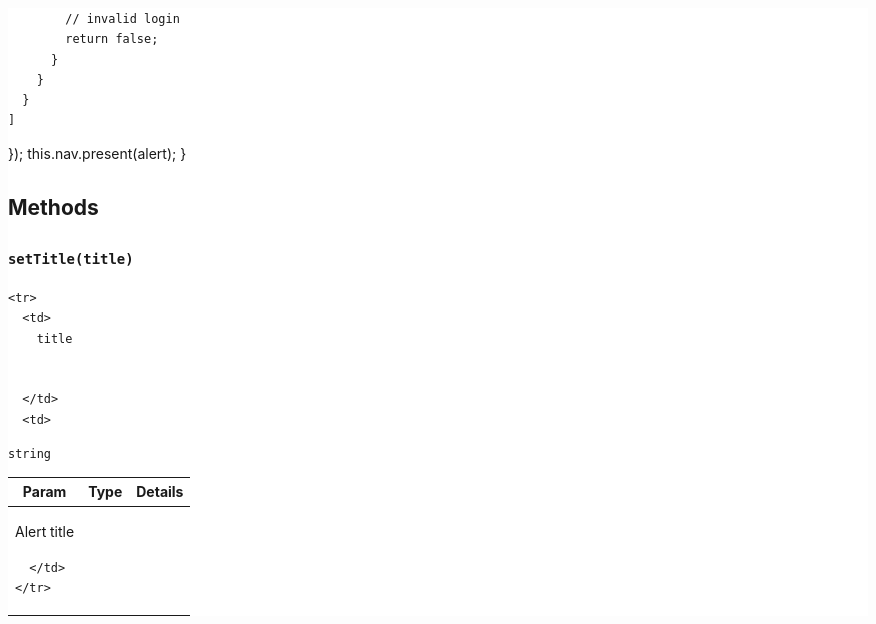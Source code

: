             // invalid login
            return false;
          }
        }
      }
    ]
  });
  this.nav.present(alert);
}
</code></pre>









<h2>Methods</h2>

<div id="setTitle"></div>

<h3>
<code>setTitle(title)</code>


</h3>




<table class="table param-table" style="margin:0;">
  <thead>
    <tr>
      <th>Param</th>
      <th>Type</th>
      <th>Details</th>
    </tr>
  </thead>
  <tbody>

    <tr>
      <td>
        title


      </td>
      <td>

  <code>string</code>
      </td>
      <td>
        <p>Alert title</p>


      </td>
    </tr>

  </tbody>
</table>
